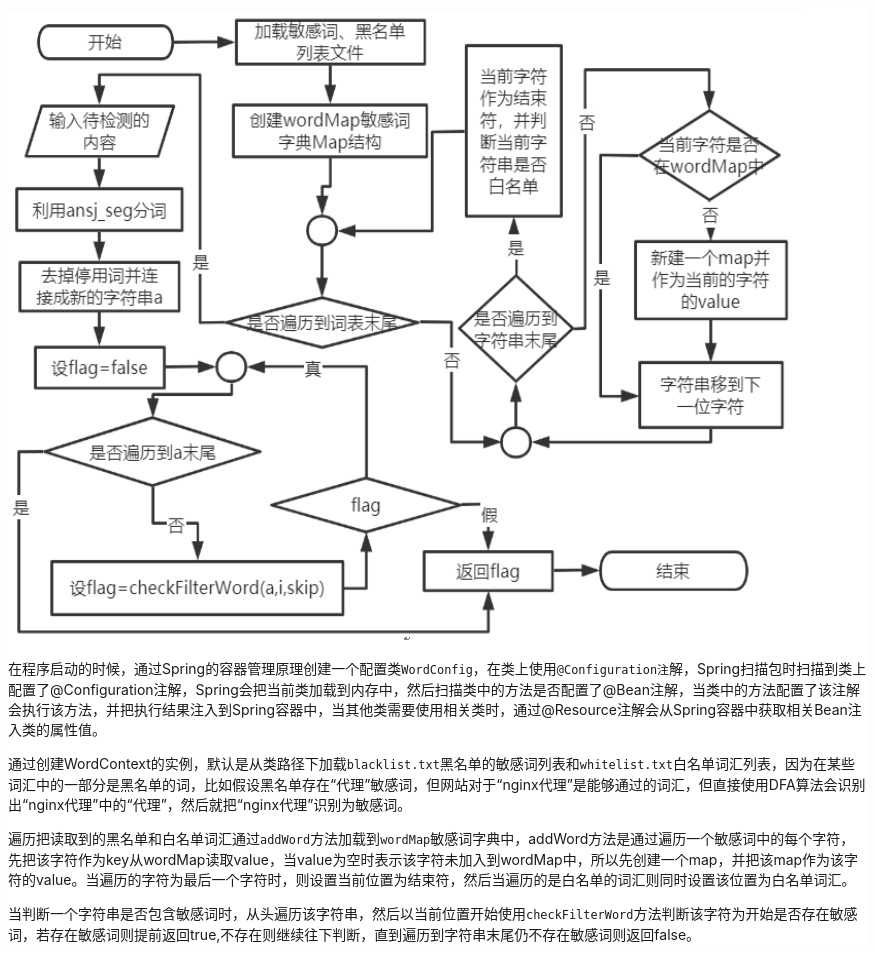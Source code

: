 ![](img/2023-03-27_15-07-17.jpg)

在程序启动的时候，通过Spring的容器管理原理创建一个配置类`WordConfig`，在类上使用`@Configuration注`解，Spring扫描包时扫描到类上配置了@Configuration注解，Spring会把当前类加载到内存中，然后扫描类中的方法是否配置了@Bean注解，当类中的方法配置了该注解会执行该方法，并把执行结果注入到Spring容器中，当其他类需要使用相关类时，通过@Resource注解会从Spring容器中获取相关Bean注入类的属性值。

通过创建WordContext的实例，默认是从类路径下加载`blacklist.txt`黑名单的敏感词列表和`whitelist.txt`白名单词汇列表，因为在某些词汇中的一部分是黑名单的词，比如假设黑名单存在“代理”敏感词，但网站对于“nginx代理”是能够通过的词汇，但直接使用DFA算法会识别出“nginx代理”中的“代理”，然后就把“nginx代理”识别为敏感词。

遍历把读取到的黑名单和白名单词汇通过`addWord`方法加载到`wordMap`敏感词字典中，addWord方法是通过遍历一个敏感词中的每个字符，先把该字符作为key从wordMap读取value，当value为空时表示该字符未加入到wordMap中，所以先创建一个map，并把该map作为该字符的value。当遍历的字符为最后一个字符时，则设置当前位置为结束符，然后当遍历的是白名单的词汇则同时设置该位置为白名单词汇。

当判断一个字符串是否包含敏感词时，从头遍历该字符串，然后以当前位置开始使用`checkFilterWord`方法判断该字符为开始是否存在敏感词，若存在敏感词则提前返回true,不存在则继续往下判断，直到遍历到字符串末尾仍不存在敏感词则返回false。
